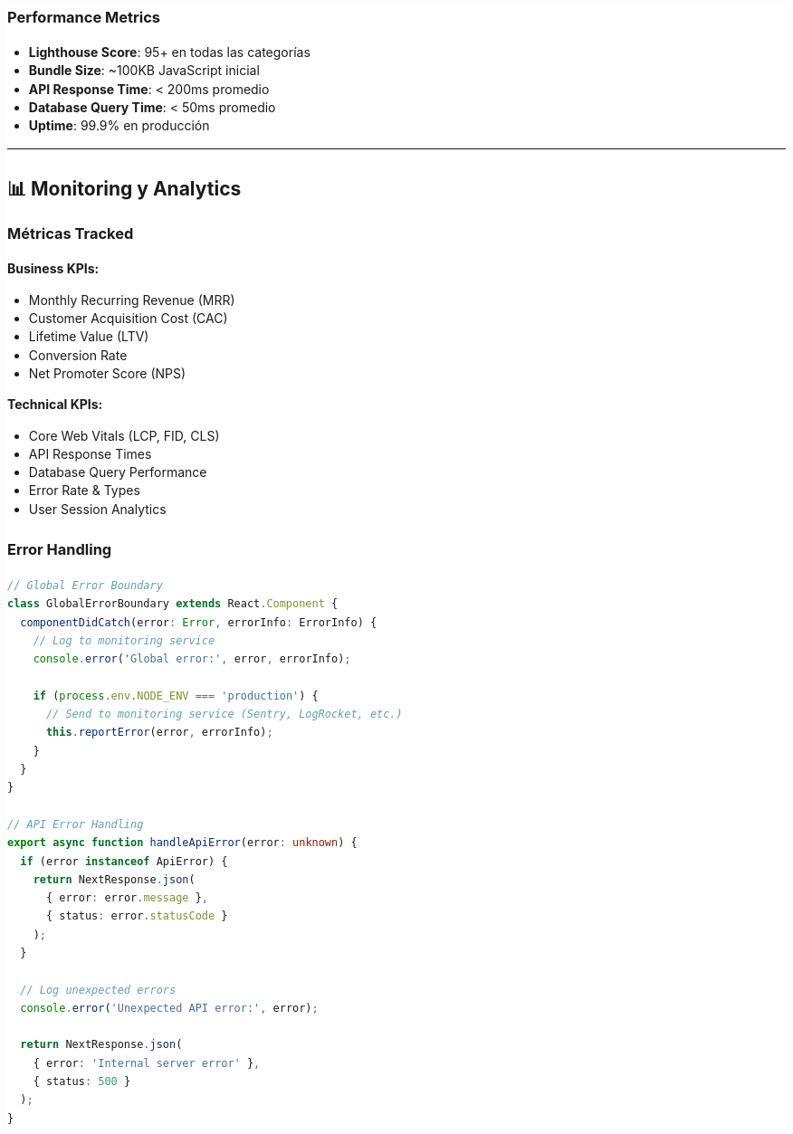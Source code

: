 ```yaml
```

### Performance Metrics

- **Lighthouse Score**: 95+ en todas las categorías
- **Bundle Size**: ~100KB JavaScript inicial
- **API Response Time**: < 200ms promedio
- **Database Query Time**: < 50ms promedio
- **Uptime**: 99.9% en producción

---

## 📊 Monitoring y Analytics

### Métricas Tracked

**Business KPIs:**
- Monthly Recurring Revenue (MRR)
- Customer Acquisition Cost (CAC)
- Lifetime Value (LTV)
- Conversion Rate
- Net Promoter Score (NPS)

**Technical KPIs:**
- Core Web Vitals (LCP, FID, CLS)
- API Response Times
- Database Query Performance
- Error Rate & Types
- User Session Analytics

### Error Handling

```typescript
// Global Error Boundary
class GlobalErrorBoundary extends React.Component {
  componentDidCatch(error: Error, errorInfo: ErrorInfo) {
    // Log to monitoring service
    console.error('Global error:', error, errorInfo);
    
    if (process.env.NODE_ENV === 'production') {
      // Send to monitoring service (Sentry, LogRocket, etc.)
      this.reportError(error, errorInfo);
    }
  }
}

// API Error Handling
export async function handleApiError(error: unknown) {
  if (error instanceof ApiError) {
    return NextResponse.json(
      { error: error.message },
      { status: error.statusCode }
    );
  }
  
  // Log unexpected errors
  console.error('Unexpected API error:', error);
  
  return NextResponse.json(
    { error: 'Internal server error' },
    { status: 500 }
  );
}
```